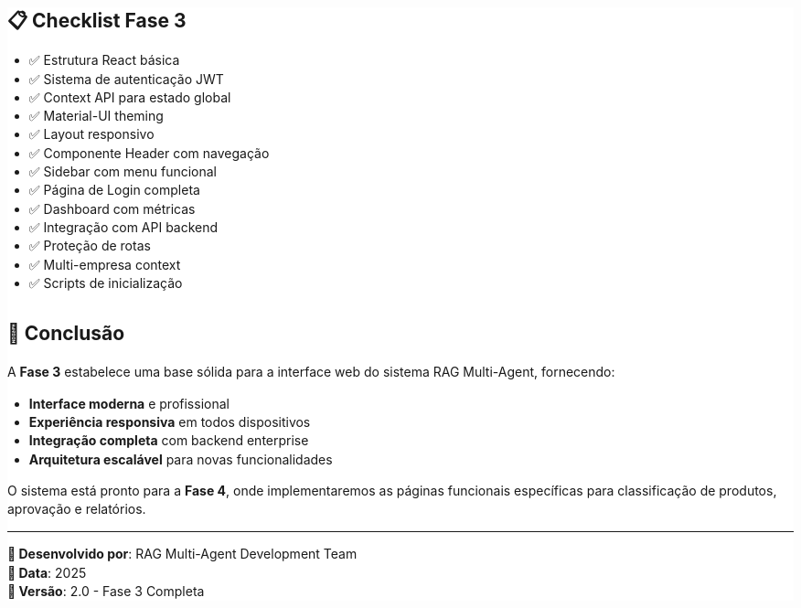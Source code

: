 ## 📋 Checklist Fase 3

- ✅ Estrutura React básica
- ✅ Sistema de autenticação JWT
- ✅ Context API para estado global
- ✅ Material-UI theming
- ✅ Layout responsivo
- ✅ Componente Header com navegação
- ✅ Sidebar com menu funcional
- ✅ Página de Login completa
- ✅ Dashboard com métricas
- ✅ Integração com API backend
- ✅ Proteção de rotas
- ✅ Multi-empresa context
- ✅ Scripts de inicialização

## 🎉 Conclusão

A **Fase 3** estabelece uma base sólida para a interface web do sistema RAG Multi-Agent, fornecendo:

- **Interface moderna** e profissional
- **Experiência responsiva** em todos dispositivos
- **Integração completa** com backend enterprise
- **Arquitetura escalável** para novas funcionalidades

O sistema está pronto para a **Fase 4**, onde implementaremos as páginas funcionais específicas para classificação de produtos, aprovação e relatórios.

---

**🚀 Desenvolvido por**: RAG Multi-Agent Development Team  
**📅 Data**: 2025  
**🔧 Versão**: 2.0 - Fase 3 Completa
